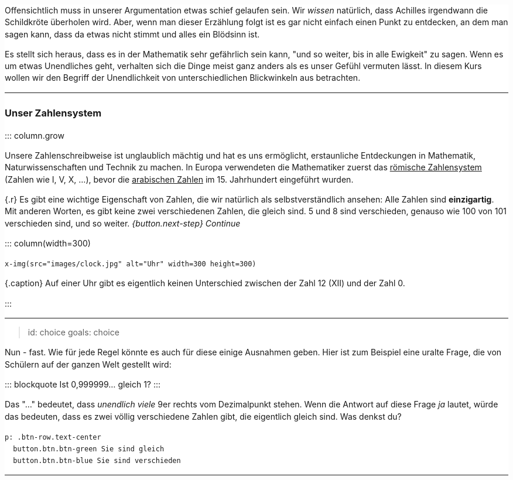 Offensichtlich muss in unserer Argumentation etwas schief gelaufen sein. Wir _wissen_
natürlich, dass Achilles irgendwann die Schildkröte überholen wird. Aber, wenn man dieser
Erzählung folgt ist es gar nicht einfach einen Punkt zu entdecken, an dem man sagen kann,
dass da etwas nicht stimmt und alles ein Blödsinn ist.

Es stellt sich heraus, dass es in der Mathematik sehr gefährlich sein kann, "und so weiter,
bis in alle Ewigkeit" zu sagen. Wenn es um etwas Unendliches geht, verhalten sich die Dinge
meist ganz anders als es unser Gefühl vermuten lässt. In diesem Kurs wollen wir den Begriff
der Unendlichkeit von unterschiedlichen Blickwinkeln aus betrachten.

---

### Unser Zahlensystem

::: column.grow

Unsere Zahlenschreibweise ist unglaublich mächtig und hat es uns ermöglicht, erstaunliche
Entdeckungen in Mathematik, Naturwissenschaften und Technik zu machen. In Europa verwendeten
die Mathematiker zuerst das [römische Zahlensystem](gloss:roman-numerals) (Zahlen wie I, V,
X, …), bevor die [arabischen Zahlen](gloss:arabic-numerals) im 15. Jahrhundert eingeführt
wurden.

{.r} Es gibt eine wichtige Eigenschaft von Zahlen, die wir natürlich als selbstverständlich
ansehen: Alle Zahlen sind __einzigartig__. Mit anderen Worten, es gibt keine zwei verschiedenen
Zahlen, die gleich sind. 5 und 8 sind verschieden, genauso wie 100 von 101 verschieden sind,
und so weiter. _{button.next-step} Continue_

::: column(width=300)

    x-img(src="images/clock.jpg" alt="Uhr" width=300 height=300)

{.caption} Auf einer Uhr gibt es eigentlich keinen Unterschied zwischen der Zahl 12 (XII) und
der Zahl 0.

:::

---
> id: choice
> goals: choice

Nun - fast. Wie für jede Regel könnte es auch für diese einige Ausnahmen geben. Hier ist zum
Beispiel eine uralte Frage, die von Schülern auf der ganzen Welt gestellt wird:

::: blockquote
Ist 0,999999… gleich 1?
:::

Das "…" bedeutet, dass _unendlich viele_ 9er rechts vom Dezimalpunkt stehen. Wenn die Antwort
auf diese Frage _ja_ lautet, würde das bedeuten, dass es zwei völlig verschiedene Zahlen gibt,
die eigentlich gleich sind. Was denkst du?

    p: .btn-row.text-center
      button.btn.btn-green Sie sind gleich
      button.btn.btn-blue Sie sind verschieden

---
